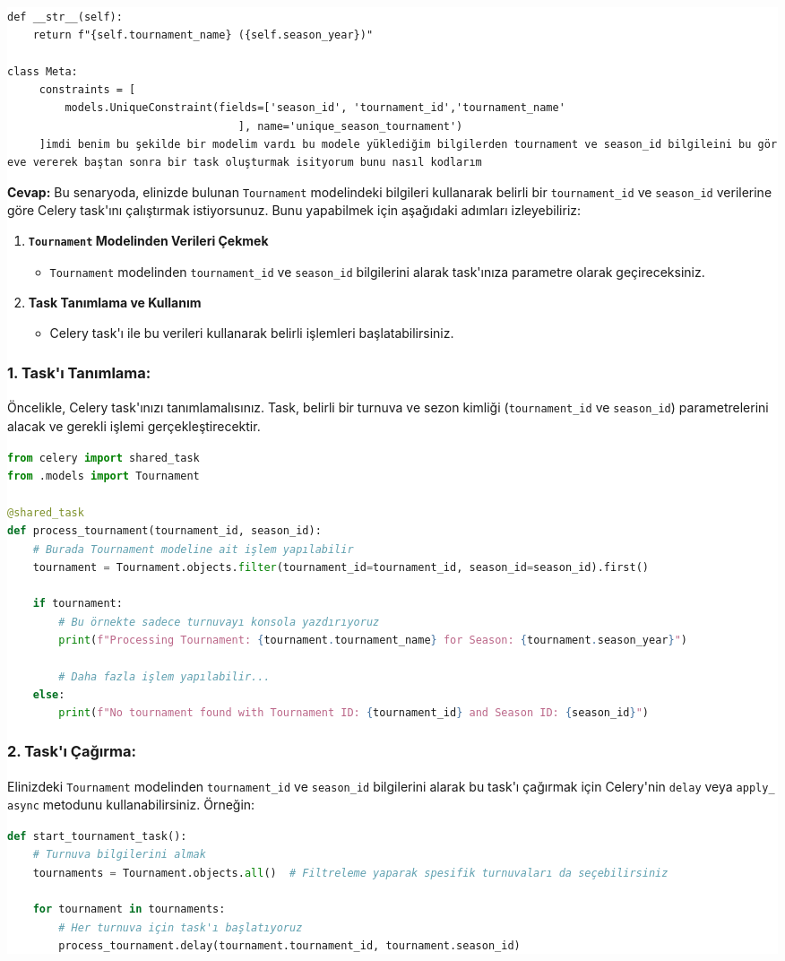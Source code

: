     def __str__(self):
        return f"{self.tournament_name} ({self.season_year})"

    class Meta:
         constraints = [
             models.UniqueConstraint(fields=['season_id', 'tournament_id','tournament_name'
                                        ], name='unique_season_tournament')
         ]imdi benim bu şekilde bir modelim vardı bu modele yüklediğim bilgilerden tournament ve season_id bilgileini bu göreve vererek baştan sonra bir task oluşturmak isityorum bunu nasıl kodlarım

**Cevap:** Bu senaryoda, elinizde bulunan `Tournament` modelindeki bilgileri kullanarak belirli bir `tournament_id` ve `season_id` verilerine göre Celery task'ını çalıştırmak istiyorsunuz. Bunu yapabilmek için aşağıdaki adımları izleyebiliriz:

1. **`Tournament` Modelinden Verileri Çekmek**
   - `Tournament` modelinden `tournament_id` ve `season_id` bilgilerini alarak task'ınıza parametre olarak geçireceksiniz.

2. **Task Tanımlama ve Kullanım**
   - Celery task'ı ile bu verileri kullanarak belirli işlemleri başlatabilirsiniz.

### 1. Task'ı Tanımlama:
Öncelikle, Celery task'ınızı tanımlamalısınız. Task, belirli bir turnuva ve sezon kimliği (`tournament_id` ve `season_id`) parametrelerini alacak ve gerekli işlemi gerçekleştirecektir.

```python
from celery import shared_task
from .models import Tournament

@shared_task
def process_tournament(tournament_id, season_id):
    # Burada Tournament modeline ait işlem yapılabilir
    tournament = Tournament.objects.filter(tournament_id=tournament_id, season_id=season_id).first()
    
    if tournament:
        # Bu örnekte sadece turnuvayı konsola yazdırıyoruz
        print(f"Processing Tournament: {tournament.tournament_name} for Season: {tournament.season_year}")
        
        # Daha fazla işlem yapılabilir...
    else:
        print(f"No tournament found with Tournament ID: {tournament_id} and Season ID: {season_id}")
```

### 2. Task'ı Çağırma:
Elinizdeki `Tournament` modelinden `tournament_id` ve `season_id` bilgilerini alarak bu task'ı çağırmak için Celery'nin `delay` veya `apply_async` metodunu kullanabilirsiniz. Örneğin:

```python
def start_tournament_task():
    # Turnuva bilgilerini almak
    tournaments = Tournament.objects.all()  # Filtreleme yaparak spesifik turnuvaları da seçebilirsiniz

    for tournament in tournaments:
        # Her turnuva için task'ı başlatıyoruz
        process_tournament.delay(tournament.tournament_id, tournament.season_id)
```
